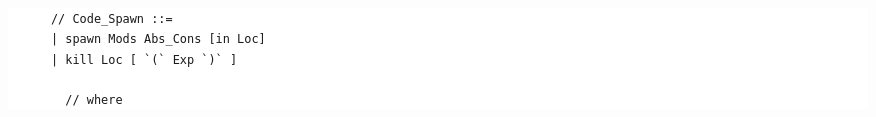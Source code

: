 ```ceu
      // Code_Spawn ::=
      | spawn Mods Abs_Cons [in Loc]
      | kill Loc [ `(` Exp `)` ]

        // where
